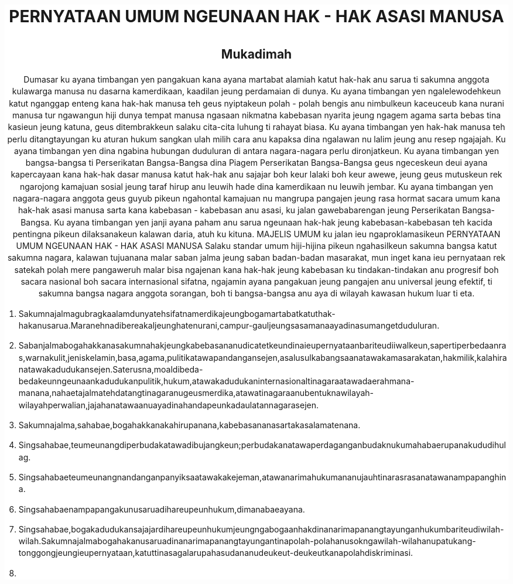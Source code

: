 <h1 align='center'>PERNYATAAN UMUM NGEUNAAN HAK - HAK ASASI MANUSA</h1>
<h2 align='center'>Mukadimah</h2>
<p align='center'>Dumasar ku ayana timbangan yen pangakuan kana ayana martabat alamiah katut hak-hak anu sarua ti sakumna anggota kulawarga manusa nu dasarna kamerdikaan, kaadilan jeung perdamaian di dunya.
Ku ayana timbangan yen ngalelewodehkeun katut nganggap enteng kana hak-hak manusa teh geus nyiptakeun polah - polah bengis anu nimbulkeun kaceuceub kana nurani manusa tur ngawangun hiji dunya tempat manusa ngasaan nikmatna kabebasan nyarita jeung ngagem agama sarta bebas tina kasieun jeung katuna, geus ditembrakkeun salaku cita-cita luhung ti rahayat biasa.
Ku ayana timbangan yen hak-hak manusa teh perlu ditangtayungan ku aturan hukum sangkan ulah milih cara anu kapaksa dina ngalawan nu lalim jeung anu resep ngajajah.
Ku ayana timbangan yen dina ngabina hubungan duduluran di antara nagara-nagara perlu dironjatkeun.
Ku ayana timbangan yen bangsa-bangsa ti Perserikatan Bangsa-Bangsa dina Piagem Perserikatan Bangsa-Bangsa geus ngeceskeun deui ayana kapercayaan kana hak-hak dasar manusa katut hak-hak anu sajajar boh keur lalaki boh keur awewe, jeung geus mutuskeun rek ngarojong kamajuan sosial jeung taraf hirup anu leuwih hade dina kamerdikaan nu leuwih jembar.
Ku ayana timbangan yen nagara-nagara anggota geus guyub pikeun ngahontal kamajuan nu mangrupa pangajen jeung rasa hormat sacara umum kana hak-hak asasi manusa sarta kana kabebasan - kabebasan anu asasi, ku jalan gawebabarengan jeung Perserikatan Bangsa-Bangsa.
Ku ayana timbangan yen janji ayana paham anu sarua ngeunaan hak-hak jeung kabebasan-kabebasan teh kacida pentingna pikeun dilaksanakeun kalawan daria, atuh ku kituna.
MAJELIS UMUM
ku jalan ieu ngaproklamasikeun
PERNYATAAN UMUM NGEUNAAN HAK - HAK ASASI MANUSA
Salaku standar umum hiji-hijina pikeun ngahasilkeun sakumna bangsa katut sakumna nagara, kalawan tujuanana malar saban jalma jeung saban badan-badan masarakat, mun inget kana ieu pernyataan rek satekah polah mere pangaweruh malar bisa ngajenan kana hak-hak jeung kabebasan ku tindakan-tindakan anu progresif boh sacara nasional boh sacara internasional sifatna, ngajamin ayana pangakuan jeung pangajen anu universal jeung efektif, ti sakumna bangsa nagara anggota sorangan, boh ti bangsa-bangsa anu aya di wilayah kawasan hukum luar ti eta.</p>
<ol>
  <li>
    <p>Sakumnajalmagubragkaalamdunyatehsifatnamerdikajeungbogamartabatkatuthak-hakanusarua.Maranehnadibereakaljeunghatenurani,campur-gauljeungsasamanaayadinasumangetduduluran.</p>
  </li>
  <li>
    <p>Sabanjalmabogahakkanasakumnahakjeungkabebasananudicatetkeundinaieupernyataanbariteudiiwalkeun,sapertiperbedaanras,warnakulit,jeniskelamin,basa,agama,pulitikatawapandangansejen,asalusulkabangsaanatawakamasarakatan,hakmilik,kalahiranatawakadudukansejen.Saterusna,moaldibeda-bedakeunngeunaankadudukanpulitik,hukum,atawakadudukaninternasionaltinagaraatawadaerahmana-manana,nahaetajalmatehdatangtinagaranugeusmerdika,atawatinagaraanubentuknawilayah-wilayahperwalian,jajahanatawaanuayadinahandapeunkadaulatannagarasejen.</p>
  </li>
  <li>
    <p>Sakumnajalma,sahabae,bogahakkanakahirupanana,kabebasananasartakasalamatenana.</p>
  </li>
  <li>
    <p>Singsahabae,teumeunangdiperbudakatawadibujangkeun;perbudakanatawaperdaganganbudaknukumahabaerupanakududihulag.</p>
  </li>
  <li>
    <p>Singsahabaeteumeunangnandanganpanyiksaatawakakejeman,atawanarimahukumananujauhtinarasrasanatawanampapanghina.</p>
  </li>
  <li>
    <p>Singsahabaenampapangakunusaruadihareupeunhukum,dimanabaeayana.</p>
  </li>
  <li>
    <p>Singsahabae,bogakadudukansajajardihareupeunhukumjeungngabogaanhakdinanarimapanangtayunganhukumbariteudiwilah-wilah.Sakumnajalmabogahakanusaruadinanarimapanangtayungantinapolah-polahanusokngawilah-wilahanupatukang-tonggongjeungieupernyataan,katuttinasagalarupahasudananudeukeut-deukeutkanapolahdiskriminasi.</p>
  </li>
  <li>
